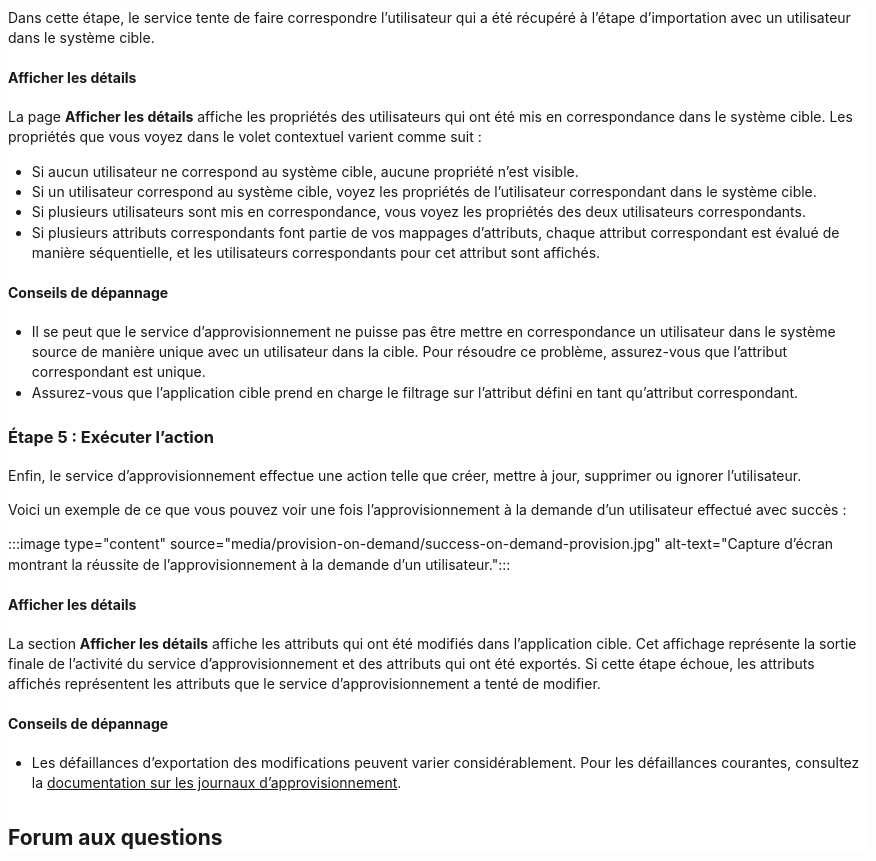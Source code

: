 Dans cette étape, le service tente de faire correspondre l’utilisateur qui a été récupéré à l’étape d’importation avec un utilisateur dans le système cible.

#### <a name="view-details"></a>Afficher les détails

La page **Afficher les détails** affiche les propriétés des utilisateurs qui ont été mis en correspondance dans le système cible. Les propriétés que vous voyez dans le volet contextuel varient comme suit :

* Si aucun utilisateur ne correspond au système cible, aucune propriété n’est visible.
* Si un utilisateur correspond au système cible, voyez les propriétés de l’utilisateur correspondant dans le système cible.
* Si plusieurs utilisateurs sont mis en correspondance, vous voyez les propriétés des deux utilisateurs correspondants.
* Si plusieurs attributs correspondants font partie de vos mappages d’attributs, chaque attribut correspondant est évalué de manière séquentielle, et les utilisateurs correspondants pour cet attribut sont affichés.

#### <a name="troubleshooting-tips"></a>Conseils de dépannage

* Il se peut que le service d’approvisionnement ne puisse pas être mettre en correspondance un utilisateur dans le système source de manière unique avec un utilisateur dans la cible. Pour résoudre ce problème, assurez-vous que l’attribut correspondant est unique.
* Assurez-vous que l’application cible prend en charge le filtrage sur l’attribut défini en tant qu’attribut correspondant.  

### <a name="step-5-perform-action"></a>Étape 5 : Exécuter l’action

Enfin, le service d’approvisionnement effectue une action telle que créer, mettre à jour, supprimer ou ignorer l’utilisateur.

Voici un exemple de ce que vous pouvez voir une fois l’approvisionnement à la demande d’un utilisateur effectué avec succès :

:::image type="content" source="media/provision-on-demand/success-on-demand-provision.jpg" alt-text="Capture d’écran montrant la réussite de l’approvisionnement à la demande d’un utilisateur.":::

#### <a name="view-details"></a>Afficher les détails

La section **Afficher les détails** affiche les attributs qui ont été modifiés dans l’application cible. Cet affichage représente la sortie finale de l’activité du service d’approvisionnement et des attributs qui ont été exportés. Si cette étape échoue, les attributs affichés représentent les attributs que le service d’approvisionnement a tenté de modifier.

#### <a name="troubleshooting-tips"></a>Conseils de dépannage

* Les défaillances d’exportation des modifications peuvent varier considérablement. Pour les défaillances courantes, consultez la [documentation sur les journaux d’approvisionnement](../reports-monitoring/concept-provisioning-logs.md#error-codes).

## <a name="frequently-asked-questions"></a>Forum aux questions
